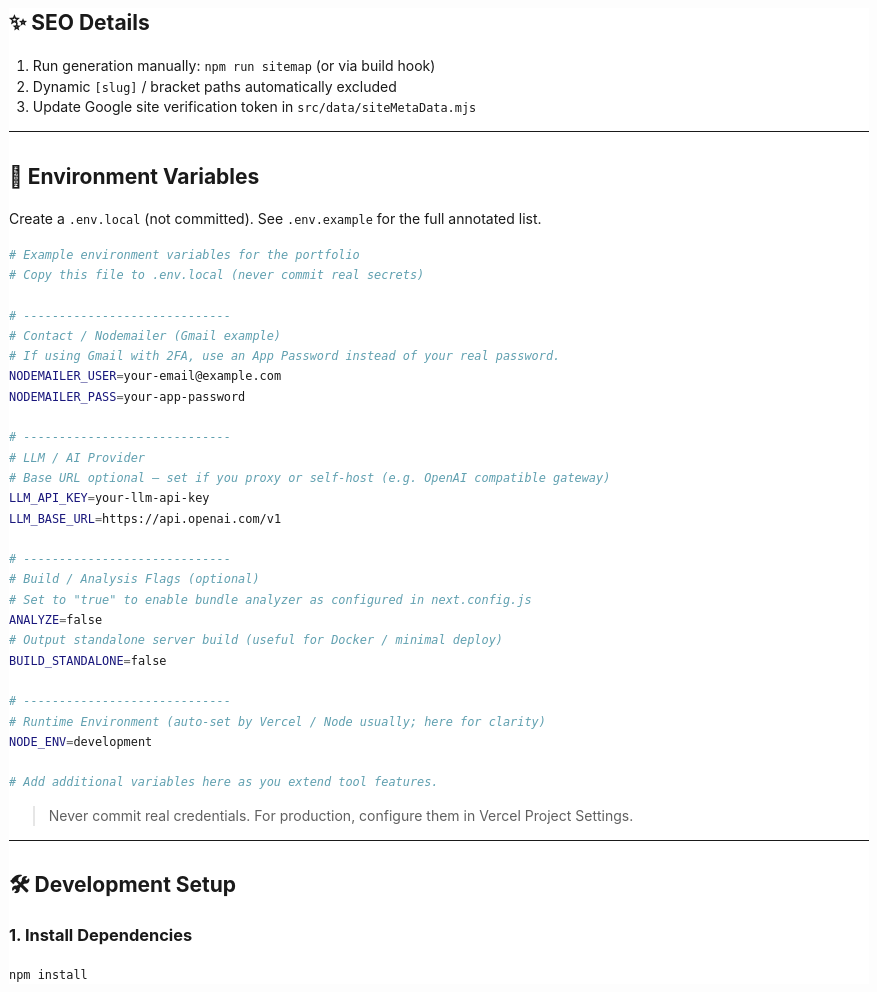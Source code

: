 
## ✨ SEO Details
1. Run generation manually: `npm run sitemap` (or via build hook)
2. Dynamic `[slug]` / bracket paths automatically excluded
3. Update Google site verification token in `src/data/siteMetaData.mjs`

---

## 🔐 Environment Variables
Create a `.env.local` (not committed). See `.env.example` for the full annotated list.

```bash
# Example environment variables for the portfolio
# Copy this file to .env.local (never commit real secrets)

# -----------------------------
# Contact / Nodemailer (Gmail example)
# If using Gmail with 2FA, use an App Password instead of your real password.
NODEMAILER_USER=your-email@example.com
NODEMAILER_PASS=your-app-password

# -----------------------------
# LLM / AI Provider
# Base URL optional – set if you proxy or self-host (e.g. OpenAI compatible gateway)
LLM_API_KEY=your-llm-api-key
LLM_BASE_URL=https://api.openai.com/v1

# -----------------------------
# Build / Analysis Flags (optional)
# Set to "true" to enable bundle analyzer as configured in next.config.js
ANALYZE=false
# Output standalone server build (useful for Docker / minimal deploy)
BUILD_STANDALONE=false

# -----------------------------
# Runtime Environment (auto-set by Vercel / Node usually; here for clarity)
NODE_ENV=development

# Add additional variables here as you extend tool features.
```

> Never commit real credentials. For production, configure them in Vercel Project Settings.

---

## 🛠️ Development Setup

### 1. Install Dependencies
```bash
npm install
```
